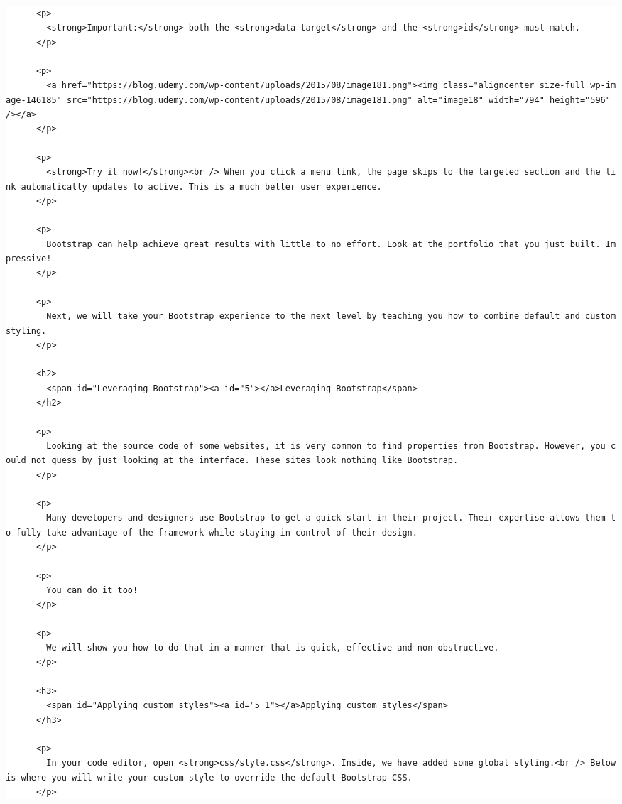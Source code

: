           <p>
            <strong>Important:</strong> both the <strong>data-target</strong> and the <strong>id</strong> must match.
          </p>

          <p>
            <a href="https://blog.udemy.com/wp-content/uploads/2015/08/image181.png"><img class="aligncenter size-full wp-image-146185" src="https://blog.udemy.com/wp-content/uploads/2015/08/image181.png" alt="image18" width="794" height="596" /></a>
          </p>

          <p>
            <strong>Try it now!</strong><br /> When you click a menu link, the page skips to the targeted section and the link automatically updates to active. This is a much better user experience.
          </p>

          <p>
            Bootstrap can help achieve great results with little to no effort. Look at the portfolio that you just built. Impressive!
          </p>

          <p>
            Next, we will take your Bootstrap experience to the next level by teaching you how to combine default and custom styling.
          </p>

          <h2>
            <span id="Leveraging_Bootstrap"><a id="5"></a>Leveraging Bootstrap</span>
          </h2>

          <p>
            Looking at the source code of some websites, it is very common to find properties from Bootstrap. However, you could not guess by just looking at the interface. These sites look nothing like Bootstrap.
          </p>

          <p>
            Many developers and designers use Bootstrap to get a quick start in their project. Their expertise allows them to fully take advantage of the framework while staying in control of their design.
          </p>

          <p>
            You can do it too!
          </p>

          <p>
            We will show you how to do that in a manner that is quick, effective and non-obstructive.
          </p>

          <h3>
            <span id="Applying_custom_styles"><a id="5_1"></a>Applying custom styles</span>
          </h3>

          <p>
            In your code editor, open <strong>css/style.css</strong>. Inside, we have added some global styling.<br /> Below is where you will write your custom style to override the default Bootstrap CSS.
          </p>
